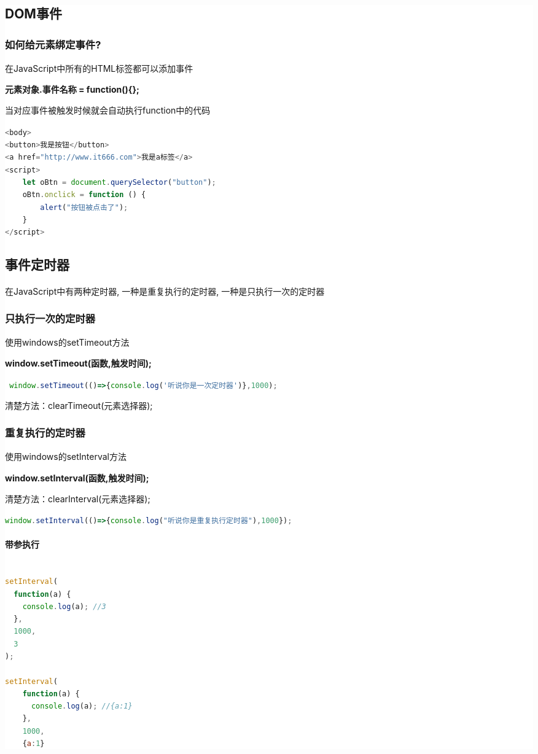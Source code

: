 
## DOM事件

### 如何给元素绑定事件?

在JavaScript中所有的HTML标签都可以添加事件

**元素对象.事件名称 = function(){};**

当对应事件被触发时候就会自动执行function中的代码


``` js
<body>
<button>我是按钮</button>
<a href="http://www.it666.com">我是a标签</a>
<script>
    let oBtn = document.querySelector("button");
    oBtn.onclick = function () {
        alert("按钮被点击了");
    }
</script>
```

## 事件定时器

在JavaScript中有两种定时器, 一种是重复执行的定时器, 一种是只执行一次的定时器

### 只执行一次的定时器

使用windows的setTimeout方法

**window.setTimeout(函数,触发时间);**

``` js
 window.setTimeout(()=>{console.log('听说你是一次定时器')},1000);
```

清楚方法：clearTimeout(元素选择器);

### 重复执行的定时器

使用windows的setInterval方法

**window.setInterval(函数,触发时间);**

清楚方法：clearInterval(元素选择器);

```js
window.setInterval(()=>{console.log("听说你是重复执行定时器"),1000});
```

#### 带参执行

``` js

setInterval(
  function(a) {
    console.log(a); //3
  },
  1000,
  3
);
 
setInterval(
    function(a) {
      console.log(a); //{a:1}
    },
    1000,
    {a:1}
```